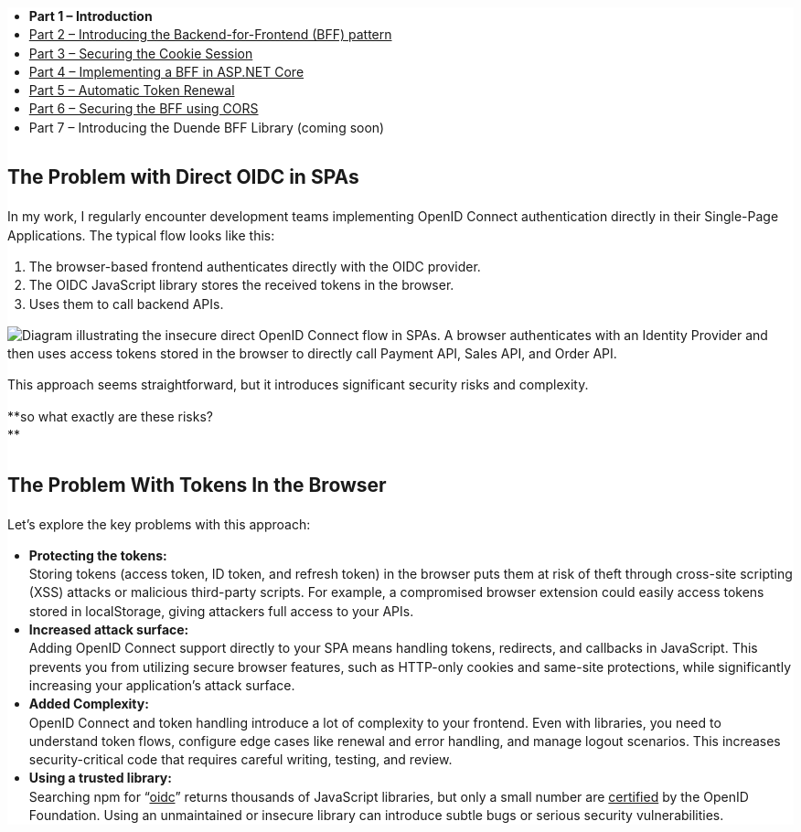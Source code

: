 *   **Part 1 – Introduction**
*   [Part 2 – Introducing the Backend-for-Frontend (BFF) pattern](https://nestenius.se/net/bff-in-asp-net-core-2-the-bff-pattern-explained/)
*   [Part 3 – Securing the Cookie Session](https://nestenius.se/net/bff-in-asp-net-core-3-the-bff-pattern-explained/)
*   [Part 4 – Implementing a BFF in ASP.NET Core](https://nestenius.se/net/bff-in-asp-net-core-4-implementing-a-bff-from-scratch/)
*   [Part 5 – Automatic Token Renewal](https://nestenius.se/net/bff-in-asp-net-core-5-automatic-token-renewal/)
*   [Part 6 – Securing the BFF using CORS](https://nestenius.se/net/bff-in-asp-net-core-6-securing-our-bff-with-cors/)
*   Part 7 – Introducing the Duende BFF Library (coming soon)

## The Problem with Direct OIDC in SPAs

In my work, I regularly encounter development teams implementing OpenID Connect authentication directly in their Single-Page Applications. The typical flow looks like this: 

1.  The browser-based frontend authenticates directly with the OIDC provider.
2.  The OIDC JavaScript library stores the received tokens in the browser.
3.  Uses them to call backend APIs.

![Diagram illustrating the insecure direct OpenID Connect flow in SPAs. A browser authenticates with an Identity Provider and then uses access tokens stored in the browser to directly call Payment API, Sales API, and Order API.](https://nestenius.se/wp-content/uploads/2025/07/Image-1.png)

This approach seems straightforward, but it introduces significant security risks and complexity.

**so what exactly are these risks?  
**

## The Problem With Tokens In the Browser

Let’s explore the key problems with this approach:

*   **Protecting the tokens:**  
    Storing tokens (access token, ID token, and refresh token) in the browser puts them at risk of theft through cross-site scripting (XSS) attacks or malicious third-party scripts. For example, a compromised browser extension could easily access tokens stored in localStorage, giving attackers full access to your APIs.
*   **Increased attack surface:**  
    Adding OpenID Connect support directly to your SPA means handling tokens, redirects, and callbacks in JavaScript. This prevents you from utilizing secure browser features, such as HTTP-only cookies and same-site protections, while significantly increasing your application’s attack surface.
*   **Added Complexity:**  
    OpenID Connect and token handling introduce a lot of complexity to your frontend. Even with libraries, you need to understand token flows, configure edge cases like renewal and error handling, and manage logout scenarios. This increases security-critical code that requires careful writing, testing, and review.
*   **Using a trusted library:**  
    Searching npm for “[oidc](https://www.npmjs.com/search?q=oidc)” returns thousands of JavaScript libraries, but only a small number are [certified](https://openid.net/developers/certified-openid-connect-implementations/) by the OpenID Foundation. Using an unmaintained or insecure library can introduce subtle bugs or serious security vulnerabilities.

